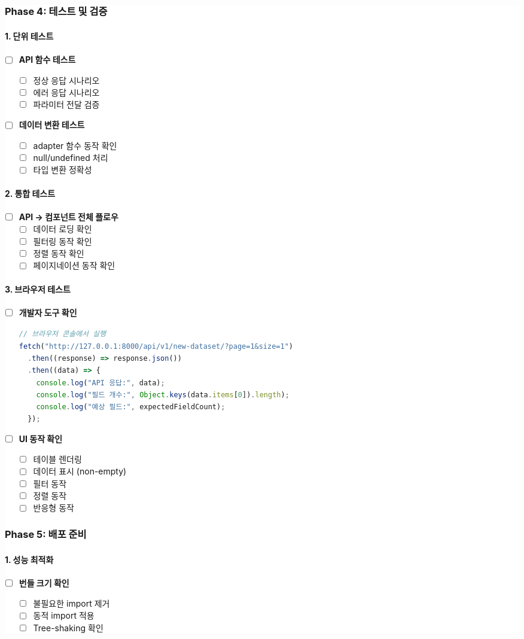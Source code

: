### **Phase 4: 테스트 및 검증**

#### **1. 단위 테스트**

- [ ] **API 함수 테스트**

  - [ ] 정상 응답 시나리오
  - [ ] 에러 응답 시나리오
  - [ ] 파라미터 전달 검증

- [ ] **데이터 변환 테스트**
  - [ ] adapter 함수 동작 확인
  - [ ] null/undefined 처리
  - [ ] 타입 변환 정확성

#### **2. 통합 테스트**

- [ ] **API → 컴포넌트 전체 플로우**
  - [ ] 데이터 로딩 확인
  - [ ] 필터링 동작 확인
  - [ ] 정렬 동작 확인
  - [ ] 페이지네이션 동작 확인

#### **3. 브라우저 테스트**

- [ ] **개발자 도구 확인**

  ```javascript
  // 브라우저 콘솔에서 실행
  fetch("http://127.0.0.1:8000/api/v1/new-dataset/?page=1&size=1")
    .then((response) => response.json())
    .then((data) => {
      console.log("API 응답:", data);
      console.log("필드 개수:", Object.keys(data.items[0]).length);
      console.log("예상 필드:", expectedFieldCount);
    });
  ```

- [ ] **UI 동작 확인**
  - [ ] 테이블 렌더링
  - [ ] 데이터 표시 (non-empty)
  - [ ] 필터 동작
  - [ ] 정렬 동작
  - [ ] 반응형 동작

### **Phase 5: 배포 준비**

#### **1. 성능 최적화**

- [ ] **번들 크기 확인**

  - [ ] 불필요한 import 제거
  - [ ] 동적 import 적용
  - [ ] Tree-shaking 확인
